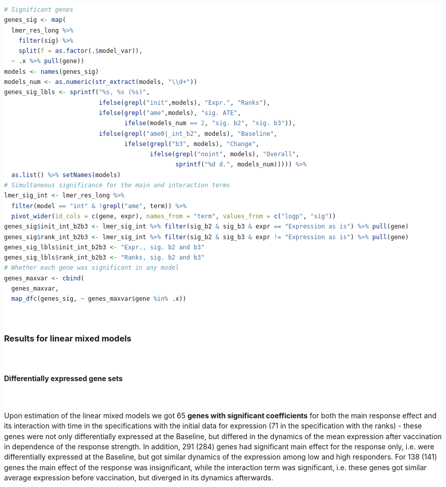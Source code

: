 ```r
# Significant genes
genes_sig <- map(
  lmer_res_long %>%
    filter(sig) %>%
    split(f = as.factor(.$model_var)),
  ~ .x %>% pull(gene))
models <- names(genes_sig)
models_num <- as.numeric(str_extract(models, "\\d+"))
genes_sig_lbls <- sprintf("%s, %s (%s)",
                          ifelse(grepl("init",models), "Expr.", "Ranks"),
                          ifelse(grepl("ame",models), "sig. ATE", 
                                 ifelse(models_num == 2, "sig. b2", "sig. b3")),
                          ifelse(grepl("ame0|_int_b2", models), "Baseline",
                                 ifelse(grepl("b3", models), "Change",
                                        ifelse(grepl("noint", models), "Overall",
                                               sprintf("%d d.", models_num))))) %>%
  as.list() %>% setNames(models)
# Simultaneous significance for the main and interaction terms
lmer_sig_int <- lmer_res_long %>%
  filter(model == "int" & !grepl("ame", term)) %>%
  pivot_wider(id_cols = c(gene, expr), names_from = "term", values_from = c("logp", "sig"))
genes_sig$init_int_b2b3 <- lmer_sig_int %>% filter(sig_b2 & sig_b3 & expr == "Expression as is") %>% pull(gene)
genes_sig$rank_int_b2b3 <- lmer_sig_int %>% filter(sig_b2 & sig_b3 & expr != "Expression as is") %>% pull(gene)
genes_sig_lbls$init_int_b2b3 <- "Expr., sig. b2 and b3"
genes_sig_lbls$rank_int_b2b3 <- "Ranks, sig. b2 and b3"
# Whether each gene was significant in any model
genes_maxvar <- cbind(
  genes_maxvar,
  map_dfc(genes_sig, ~ genes_maxvar$gene %in% .x))
```

<br>

### **Results for linear mixed models**

<br>

#### **Differentially expressed gene sets**

<br>

Upon estimation of the linear mixed models we got 65 **genes with significant coefficients** for both the main response effect and its interaction with time in the specifications with the initial data for expression (71 in the specification with the ranks) - these genes were not only differentially expressed at the Baseline, but differed in the dynamics of the mean expression after vaccination in dependence of the response strength. In addition, 291 (284) genes had significant main effect for the response only, i.e. were differentially expressed at the Baseline, but got similar dynamics of the expression among low and high responders. For 138 (141) genes the main effect of the response was insignificant, while the interaction term was significant, i.e. these genes got similar average expression before vaccination, but diverged in its dynamics afterwards.
